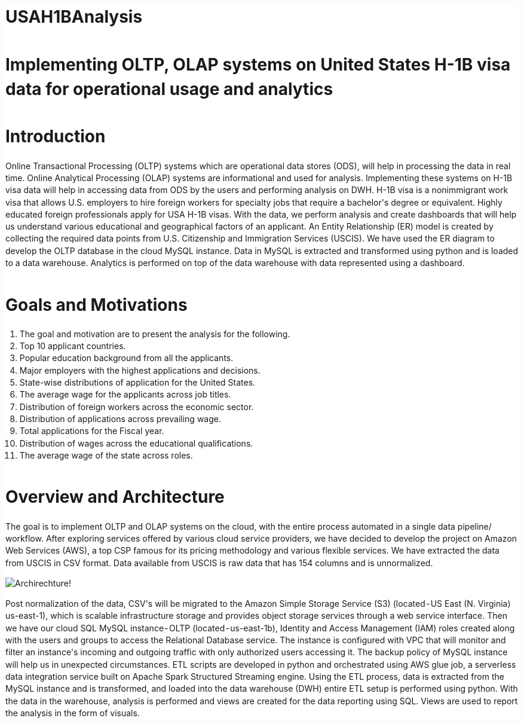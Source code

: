 # USAH1BAnalysis

# Implementing OLTP, OLAP systems on United States H-1B visa data for operational usage and analytics

# Introduction
Online Transactional Processing (OLTP) systems which are operational data stores (ODS), will help in processing the data in real time. Online Analytical Processing (OLAP) systems are informational and used for analysis. Implementing these systems on H-1B visa data will help in accessing data from ODS by the users and performing analysis on DWH. H-1B visa is a nonimmigrant work visa that allows U.S. employers to hire foreign workers for specialty jobs that require a bachelor's degree or equivalent. Highly educated foreign professionals apply for USA H-1B visas. With the data, we perform analysis and create dashboards that will help us understand various educational and geographical factors of an applicant. An Entity Relationship (ER) model is created by collecting the required data points from U.S. Citizenship and Immigration Services (USCIS). We have used the ER diagram to develop the OLTP database in the cloud MySQL instance. Data in MySQL is extracted and transformed using python and is loaded to a data warehouse. Analytics is performed on top of the data warehouse with data represented using a dashboard.

# Goals and Motivations
1. The goal and motivation are to present the analysis for the following.
2. Top 10 applicant countries.
3. Popular education background from all the applicants.
4. Major employers with the highest applications and decisions.
5. State-wise distributions of application for the United States.
6. The average wage for the applicants across job titles.
7. Distribution of foreign workers across the economic sector.
8. Distribution of applications across prevailing wage.
9. Total applications for the Fiscal year.
10. Distribution of wages across the educational qualifications.
11. The average wage of the state across roles.

# Overview and Architecture
The goal is to implement OLTP and OLAP systems on the cloud, with the entire process automated in a single data pipeline/ workflow. After exploring services offered by various cloud service providers, we have decided to develop the project on Amazon Web Services (AWS), a top CSP famous for its pricing methodology and various flexible services. We have extracted the data from USCIS in CSV format. Data available from USCIS is raw data that has 154 columns and is unnormalized.

![Archirechture!](https://github.com/ramakrishnapoluru/USAH1BAnalysis/assets/119472036/2dd68000-373e-45ae-b63c-7bc56d51be8a)

Post normalization of the data, CSV's will be migrated to the Amazon Simple Storage Service (S3) (located - US East (N. Virginia) us-east-1), which is scalable infrastructure storage and provides object storage services through a web service interface. Then we have our cloud SQL MySQL instance - OLTP (located - us-east-1b), Identity and Access Management (IAM) roles created along with the users and groups to access the Relational Database service. The instance is configured with VPC that will monitor and filter an instance's incoming and outgoing traffic with only authorized users accessing it. The backup policy of MySQL instance will help us in unexpected circumstances. ETL scripts are developed in python and orchestrated using AWS glue job, a serverless data integration service built on Apache Spark Structured Streaming engine. Using the ETL process, data is extracted from the MySQL instance and is transformed, and loaded into the data warehouse (DWH) entire ETL setup is performed using python. With the data in the warehouse, analysis is performed and views are created for the data reporting using SQL. Views are used to report the analysis in the form of visuals.
